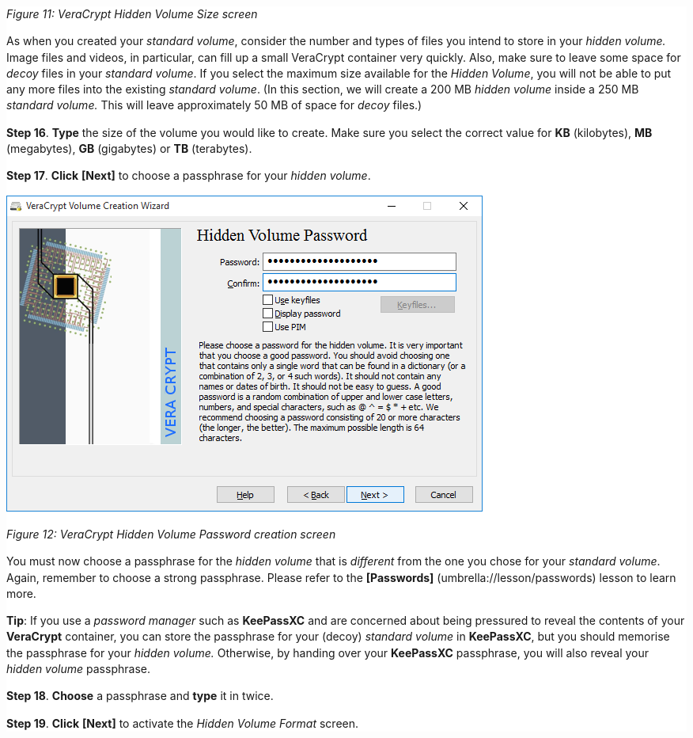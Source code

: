 _Figure 11: VeraCrypt Hidden Volume Size screen_

As when you created your _standard volume_, consider the number and types of files you intend to store in your _hidden volume._ Image files and videos, in particular, can fill up a small VeraCrypt container very quickly. Also, make sure to leave some space for _decoy_ files in your _standard volume_. If you select the maximum size available for the _Hidden Volume_, you will not be able to put any more files into the existing _standard volume_. (In this section, we will create a 200 MB _hidden volume_ inside a 250 MB _standard volume._ This will leave approximately 50 MB of space for _decoy_ files.)

**Step 16**. **Type** the size of the volume you would like to create. Make sure you select the correct value for **KB** (kilobytes), **MB** (megabytes), **GB** (gigabytes) or **TB** (terabytes).

**Step 17**. **Click** **\[Next\]** to choose a passphrase for your _hidden volume_.

![image](tool_veracrypt36.png)

_Figure 12: VeraCrypt Hidden Volume Password creation screen_

You must now choose a passphrase for the _hidden volume_ that is _different_ from the one you chose for your _standard volume_. Again, remember to choose a strong passphrase. Please refer to the **[Passwords]** (umbrella://lesson/passwords) lesson to learn more.

**Tip**: If you use a _password manager_ such as **KeePassXC** and are concerned about being pressured to reveal the contents of your **VeraCrypt** container, you can store the passphrase for your (decoy) _standard volume_ in **KeePassXC**, but you should memorise the passphrase for your _hidden volume._ Otherwise, by handing over your **KeePassXC** passphrase, you will also reveal your _hidden volume_ passphrase.

**Step 18**. **Choose** a passphrase and **type** it in twice.

**Step 19**. **Click** **\[Next\]** to activate the _Hidden Volume Format_ screen.
